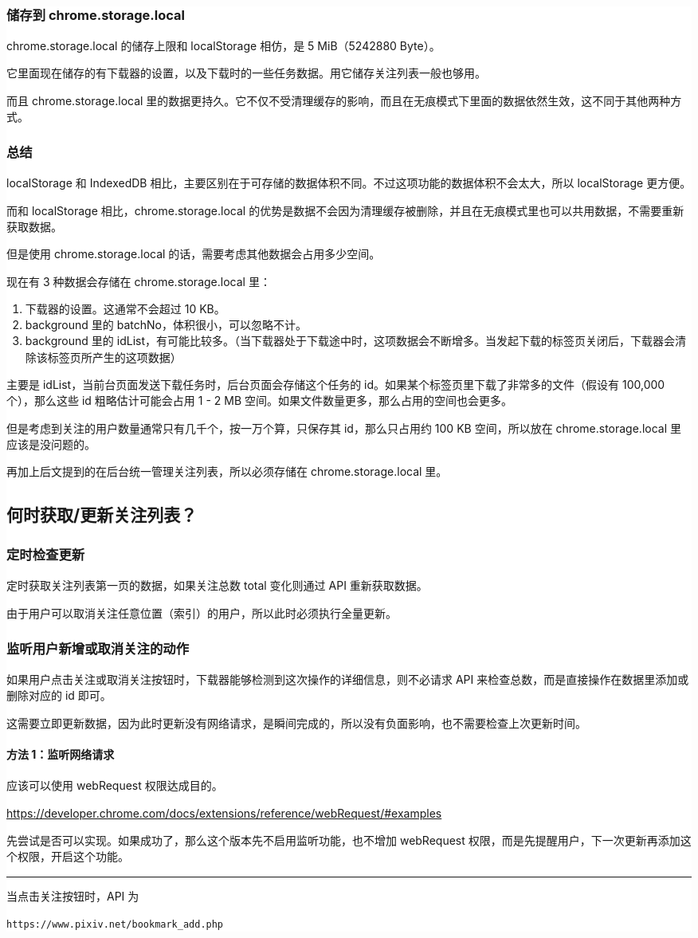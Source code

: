 ### 储存到 chrome.storage.local

chrome.storage.local 的储存上限和 localStorage 相仿，是 5 MiB（5242880 Byte）。

它里面现在储存的有下载器的设置，以及下载时的一些任务数据。用它储存关注列表一般也够用。

而且 chrome.storage.local 里的数据更持久。它不仅不受清理缓存的影响，而且在无痕模式下里面的数据依然生效，这不同于其他两种方式。

### 总结

localStorage 和 IndexedDB 相比，主要区别在于可存储的数据体积不同。不过这项功能的数据体积不会太大，所以 localStorage 更方便。 

而和 localStorage 相比，chrome.storage.local 的优势是数据不会因为清理缓存被删除，并且在无痕模式里也可以共用数据，不需要重新获取数据。

但是使用 chrome.storage.local 的话，需要考虑其他数据会占用多少空间。

现在有 3 种数据会存储在 chrome.storage.local 里：

1. 下载器的设置。这通常不会超过 10 KB。
2. background 里的 batchNo，体积很小，可以忽略不计。
3. background 里的 idList，有可能比较多。（当下载器处于下载途中时，这项数据会不断增多。当发起下载的标签页关闭后，下载器会清除该标签页所产生的这项数据）

主要是 idList，当前台页面发送下载任务时，后台页面会存储这个任务的 id。如果某个标签页里下载了非常多的文件（假设有 100,000 个），那么这些 id 粗略估计可能会占用 1 - 2 MB 空间。如果文件数量更多，那么占用的空间也会更多。

但是考虑到关注的用户数量通常只有几千个，按一万个算，只保存其 id，那么只占用约 100 KB 空间，所以放在 chrome.storage.local 里应该是没问题的。

再加上后文提到的在后台统一管理关注列表，所以必须存储在 chrome.storage.local 里。

## 何时获取/更新关注列表？

### 定时检查更新

定时获取关注列表第一页的数据，如果关注总数 total 变化则通过 API 重新获取数据。

由于用户可以取消关注任意位置（索引）的用户，所以此时必须执行全量更新。

### 监听用户新增或取消关注的动作

如果用户点击关注或取消关注按钮时，下载器能够检测到这次操作的详细信息，则不必请求 API 来检查总数，而是直接操作在数据里添加或删除对应的 id 即可。

这需要立即更新数据，因为此时更新没有网络请求，是瞬间完成的，所以没有负面影响，也不需要检查上次更新时间。

#### 方法 1：监听网络请求

应该可以使用 webRequest 权限达成目的。

https://developer.chrome.com/docs/extensions/reference/webRequest/#examples

先尝试是否可以实现。如果成功了，那么这个版本先不启用监听功能，也不增加 webRequest 权限，而是先提醒用户，下一次更新再添加这个权限，开启这个功能。

----------

当点击关注按钮时，API 为

```
https://www.pixiv.net/bookmark_add.php
```
